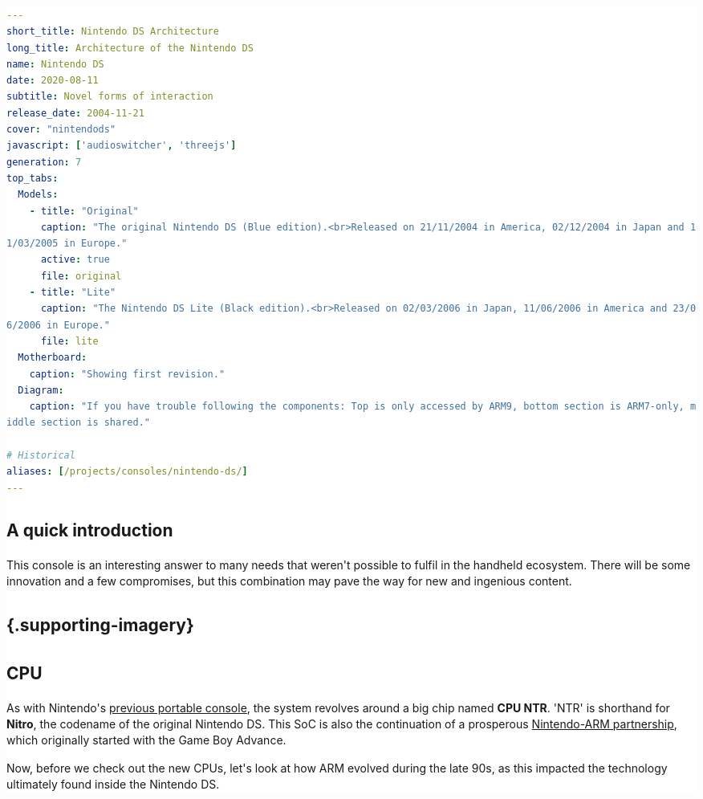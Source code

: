 ```yaml
---
short_title: Nintendo DS Architecture
long_title: Architecture of the Nintendo DS
name: Nintendo DS
date: 2020-08-11
subtitle: Novel forms of interaction
release_date: 2004-11-21
cover: "nintendods"
javascript: ['audioswitcher', 'threejs']
generation: 7
top_tabs:
  Models:
    - title: "Original"
      caption: "The original Nintendo DS (Blue edition).<br>Released on 21/11/2004 in America, 02/12/2004 in Japan and 11/03/2005 in Europe."
      active: true
      file: original
    - title: "Lite"
      caption: "The Nintendo DS Lite (Black edition).<br>Released on 02/03/2006 in Japan, 11/06/2006 in America and 23/06/2006 in Europe."
      file: lite
  Motherboard:
    caption: "Showing first revision."
  Diagram:
    caption: "If you have trouble following the components: Top is only accessed by ARM9, bottom section is ARM7-only, middle section is shared."

# Historical
aliases: [/projects/consoles/nintendo-ds/]
---
```


## A quick introduction

This console is an interesting answer to many needs that weren't possible to fulfil in the handheld ecosystem. There will be some innovation and a few compromises, but this combination may pave the way for new and ingenious content.

## {.supporting-imagery}

## CPU

As with Nintendo's [previous portable console](game-boy-advance), the system revolves around a big chip named **CPU NTR**. 'NTR' is shorthand for **Nitro**, the codename of the original Nintendo DS. This SoC is also the continuation of a prosperous [Nintendo-ARM partnership](game-boy-advance#the-nintendo-partnership), which originally started with the Game Boy Advance.

Now, before we check out the new CPUs, let's look at how ARM evolved during the late 90s, as this impacted the technology ultimately found inside the Nintendo DS.
